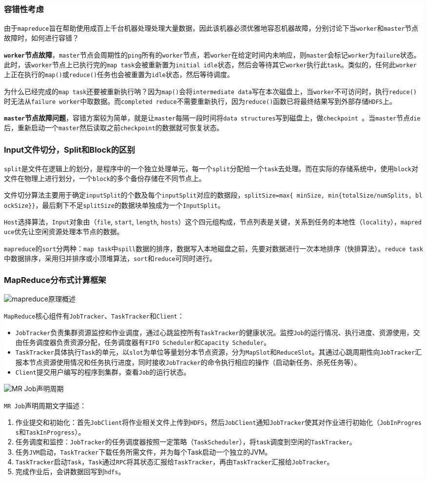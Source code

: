 ### 容错性考虑
由于`mapreduce`旨在帮助使用成百上千台机器处理处理大量数据，因此该机器必须优雅地容忍机器故障，分别讨论下当`worker`和`master`节点故障时，如何进行容错？

**`worker`节点故障**，`master`节点会周期性的`ping`所有的`worker`节点，若`worker`在给定时间内未响应，则`master`会标记`worker`为`failure`状态。此时，该`worker`节点上已执行完的`map task`会被重新置为`initial idle`状态，然后会等待其它`worker`执行此`task`。类似的，任何此`worker`上正在执行的`map()`或`reduce()`任务也会被重置为`idle`状态，然后等待调度。

为什么已经完成的`map task`还要被重新执行呐？因为`map()`会将`intermediate data`写在本次磁盘上，当`worker`不可访问时，执行`reduce()`时无法从`failure worker`中取数据。而`completed reduce`不需要重新执行，因为`reduce()`函数已将最终结果写到外部存储`HDFS`上。

**`master`节点故障问题**，容错方案较为简单，就是让`master`每隔一段时间将`data structures`写到磁盘上，做`checkpoint `。当`master`节点`die`后，重新启动一个`master`然后读取之前`checkpoint`的数据就可恢复状态。

### Input文件切分，Split和Block的区别
`split`是文件在逻辑上的划分，是程序中的一个独立处理单元，每一个`split`分配给一个`task`去处理。而在实际的存储系统中，使用`block`对文件在物理上进行划分，一个`block`的多个备份存储在不同节点上。

文件切分算法主要用于确定`inputSplit`的个数及每个`inputSplit`对应的数据段，`splitSize=max{ minSize, min{totalSize/numSplits, blockSize}}`，最后剩下不足`splitSize`的数据块单独成为一个`InputSplit`。

`Host`选择算法，`Input`对象由（`file`, `start`, `length`, `hosts`）这个四元组构成，节点列表是关键，关系到任务的本地性（`locality`），`mapreduce`优先让空闲资源处理本节点的数据。

`mapreduce`的`sort`分两种：`map task`中`spill`数据的排序，数据写入本地磁盘之前，先要对数据进行一次本地排序（快排算法）。`reduce task`中数据排序，采用归并排序或小顶堆算法，`sort`和`reduce`可同时进行。

### MapReduce分布式计算框架
<img src="../../../../resource/2021/mapreduce/map_reduce_phases.jpg" width="700" alt="mapreduce原理概述"/>

`MapReduce`核心组件有`JobTracker`、`TaskTracker`和`Client`：
* `JobTracker`负责集群资源监控和作业调度，通过心跳监控所有`TaskTracker`的健康状况。监控`Job`的运行情况、执行进度、资源使用，交由任务调度器负责资源分配，任务调度器有`FIFO Scheduler`和`Capacity Scheduler`。
* `TaskTracker`具体执行`Task`的单元，以`slot`为单位等量划分本节点资源，分为`MapSlot`和`ReduceSlot`。其通过心跳周期性向`JobTracker`汇报本节点资源使用情况和任务执行进度，同时接收`JobTracker`的命令执行相应的操作（启动新任务、杀死任务等）。
* `Client`提交用户编写的程序到集群，查看`Job`的运行状态。

<img src="../../../../resource/2021/mapreduce/mr_job_lifecycle.jpg" width="700" alt="MR Job声明周期"/>

`MR Job`声明周期文字描述：
1. 作业提交和初始化：首先`JobClient`将作业相关文件上传到`HDFS`，然后`JobClient`通知`JobTracker`使其对作业进行初始化（`JobInProgress`和`TaskInProgress`）。
2. 任务调度和监控：`JobTracker`的任务调度器按照一定策略（`TaskScheduler`），将`task`调度到空闲的`TaskTracker`。
3. 任务`JVM`启动，`TaskTracker`下载任务所需文件，并为每个Task启动一个独立的JVM。
4. `TaskTracker`启动`Task`，`Task`通过`RPC`将其状态汇报给`TaskTracker`，再由`TaskTracker`汇报给`JobTracker`。
5. 完成作业后，会讲数据回写到`hdfs`。
